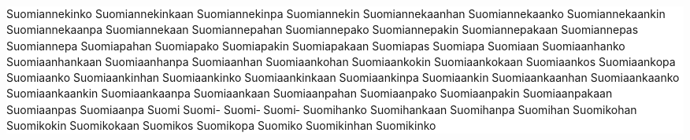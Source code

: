 Suomiannekinko
Suomiannekinkaan
Suomiannekinpa
Suomiannekin
Suomiannekaanhan
Suomiannekaanko
Suomiannekaankin
Suomiannekaanpa
Suomiannekaan
Suomiannepahan
Suomiannepako
Suomiannepakin
Suomiannepakaan
Suomiannepas
Suomiannepa
Suomiapahan
Suomiapako
Suomiapakin
Suomiapakaan
Suomiapas
Suomiapa
Suomiaan
Suomiaanhanko
Suomiaanhankaan
Suomiaanhanpa
Suomiaanhan
Suomiaankohan
Suomiaankokin
Suomiaankokaan
Suomiaankos
Suomiaankopa
Suomiaanko
Suomiaankinhan
Suomiaankinko
Suomiaankinkaan
Suomiaankinpa
Suomiaankin
Suomiaankaanhan
Suomiaankaanko
Suomiaankaankin
Suomiaankaanpa
Suomiaankaan
Suomiaanpahan
Suomiaanpako
Suomiaanpakin
Suomiaanpakaan
Suomiaanpas
Suomiaanpa
Suomi
Suomi-
Suomi‐
Suomi‑
Suomihanko
Suomihankaan
Suomihanpa
Suomihan
Suomikohan
Suomikokin
Suomikokaan
Suomikos
Suomikopa
Suomiko
Suomikinhan
Suomikinko